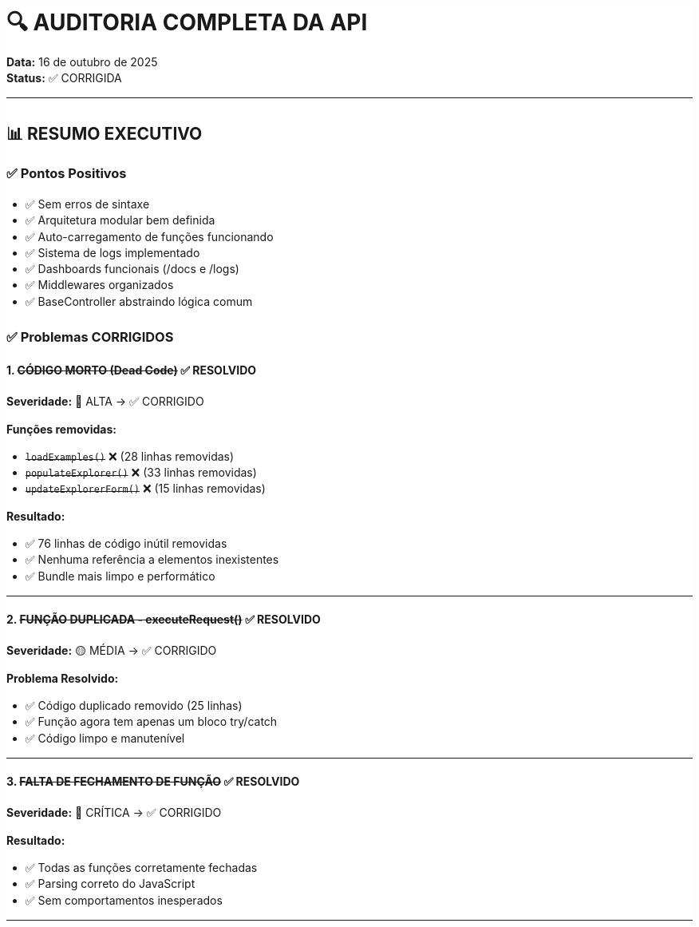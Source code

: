 # 🔍 AUDITORIA COMPLETA DA API
**Data:** 16 de outubro de 2025  
**Status:** ✅ CORRIGIDA

---

## 📊 RESUMO EXECUTIVO

### ✅ Pontos Positivos
- ✅ Sem erros de sintaxe
- ✅ Arquitetura modular bem definida
- ✅ Auto-carregamento de funções funcionando
- ✅ Sistema de logs implementado
- ✅ Dashboards funcionais (/docs e /logs)
- ✅ Middlewares organizados
- ✅ BaseController abstraindo lógica comum

### ✅ Problemas CORRIGIDOS

#### 1. ~~**CÓDIGO MORTO (Dead Code)**~~ ✅ RESOLVIDO
**Severidade:** 🔴 ALTA → ✅ CORRIGIDO

**Funções removidas:**
- ~~`loadExamples()`~~ ❌ (28 linhas removidas)
- ~~`populateExplorer()`~~ ❌ (33 linhas removidas)
- ~~`updateExplorerForm()`~~ ❌ (15 linhas removidas)

**Resultado:**
- ✅ 76 linhas de código inútil removidas
- ✅ Nenhuma referência a elementos inexistentes
- ✅ Bundle mais limpo e performático

---

#### 2. ~~**FUNÇÃO DUPLICADA - executeRequest()**~~ ✅ RESOLVIDO
**Severidade:** 🟡 MÉDIA → ✅ CORRIGIDO

**Problema Resolvido:**
- ✅ Código duplicado removido (25 linhas)
- ✅ Função agora tem apenas um bloco try/catch
- ✅ Código limpo e manutenível

---

#### 3. ~~**FALTA DE FECHAMENTO DE FUNÇÃO**~~ ✅ RESOLVIDO
**Severidade:** 🔴 CRÍTICA → ✅ CORRIGIDO

**Resultado:**
- ✅ Todas as funções corretamente fechadas
- ✅ Parsing correto do JavaScript
- ✅ Sem comportamentos inesperados

---